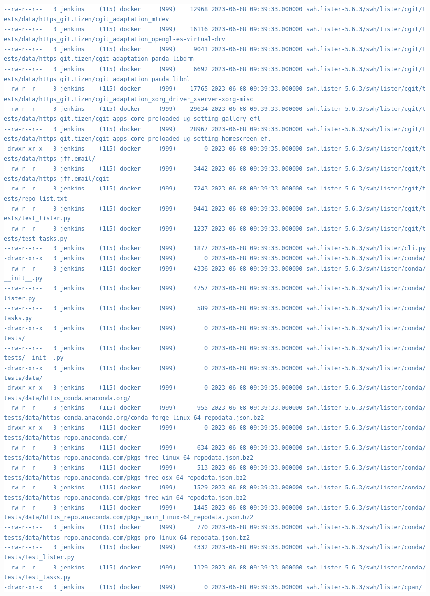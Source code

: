 ```diff
--rw-r--r--   0 jenkins    (115) docker     (999)    12968 2023-06-08 09:39:33.000000 swh.lister-5.6.3/swh/lister/cgit/tests/data/https_git.tizen/cgit_adaptation_mtdev
--rw-r--r--   0 jenkins    (115) docker     (999)    16116 2023-06-08 09:39:33.000000 swh.lister-5.6.3/swh/lister/cgit/tests/data/https_git.tizen/cgit_adaptation_opengl-es-virtual-drv
--rw-r--r--   0 jenkins    (115) docker     (999)     9041 2023-06-08 09:39:33.000000 swh.lister-5.6.3/swh/lister/cgit/tests/data/https_git.tizen/cgit_adaptation_panda_libdrm
--rw-r--r--   0 jenkins    (115) docker     (999)     6692 2023-06-08 09:39:33.000000 swh.lister-5.6.3/swh/lister/cgit/tests/data/https_git.tizen/cgit_adaptation_panda_libnl
--rw-r--r--   0 jenkins    (115) docker     (999)    17765 2023-06-08 09:39:33.000000 swh.lister-5.6.3/swh/lister/cgit/tests/data/https_git.tizen/cgit_adaptation_xorg_driver_xserver-xorg-misc
--rw-r--r--   0 jenkins    (115) docker     (999)    29634 2023-06-08 09:39:33.000000 swh.lister-5.6.3/swh/lister/cgit/tests/data/https_git.tizen/cgit_apps_core_preloaded_ug-setting-gallery-efl
--rw-r--r--   0 jenkins    (115) docker     (999)    28967 2023-06-08 09:39:33.000000 swh.lister-5.6.3/swh/lister/cgit/tests/data/https_git.tizen/cgit_apps_core_preloaded_ug-setting-homescreen-efl
-drwxr-xr-x   0 jenkins    (115) docker     (999)        0 2023-06-08 09:39:35.000000 swh.lister-5.6.3/swh/lister/cgit/tests/data/https_jff.email/
--rw-r--r--   0 jenkins    (115) docker     (999)     3442 2023-06-08 09:39:33.000000 swh.lister-5.6.3/swh/lister/cgit/tests/data/https_jff.email/cgit
--rw-r--r--   0 jenkins    (115) docker     (999)     7243 2023-06-08 09:39:33.000000 swh.lister-5.6.3/swh/lister/cgit/tests/repo_list.txt
--rw-r--r--   0 jenkins    (115) docker     (999)     9441 2023-06-08 09:39:33.000000 swh.lister-5.6.3/swh/lister/cgit/tests/test_lister.py
--rw-r--r--   0 jenkins    (115) docker     (999)     1237 2023-06-08 09:39:33.000000 swh.lister-5.6.3/swh/lister/cgit/tests/test_tasks.py
--rw-r--r--   0 jenkins    (115) docker     (999)     1877 2023-06-08 09:39:33.000000 swh.lister-5.6.3/swh/lister/cli.py
-drwxr-xr-x   0 jenkins    (115) docker     (999)        0 2023-06-08 09:39:35.000000 swh.lister-5.6.3/swh/lister/conda/
--rw-r--r--   0 jenkins    (115) docker     (999)     4336 2023-06-08 09:39:33.000000 swh.lister-5.6.3/swh/lister/conda/__init__.py
--rw-r--r--   0 jenkins    (115) docker     (999)     4757 2023-06-08 09:39:33.000000 swh.lister-5.6.3/swh/lister/conda/lister.py
--rw-r--r--   0 jenkins    (115) docker     (999)      589 2023-06-08 09:39:33.000000 swh.lister-5.6.3/swh/lister/conda/tasks.py
-drwxr-xr-x   0 jenkins    (115) docker     (999)        0 2023-06-08 09:39:35.000000 swh.lister-5.6.3/swh/lister/conda/tests/
--rw-r--r--   0 jenkins    (115) docker     (999)        0 2023-06-08 09:39:33.000000 swh.lister-5.6.3/swh/lister/conda/tests/__init__.py
-drwxr-xr-x   0 jenkins    (115) docker     (999)        0 2023-06-08 09:39:35.000000 swh.lister-5.6.3/swh/lister/conda/tests/data/
-drwxr-xr-x   0 jenkins    (115) docker     (999)        0 2023-06-08 09:39:35.000000 swh.lister-5.6.3/swh/lister/conda/tests/data/https_conda.anaconda.org/
--rw-r--r--   0 jenkins    (115) docker     (999)      955 2023-06-08 09:39:33.000000 swh.lister-5.6.3/swh/lister/conda/tests/data/https_conda.anaconda.org/conda-forge_linux-64_repodata.json.bz2
-drwxr-xr-x   0 jenkins    (115) docker     (999)        0 2023-06-08 09:39:35.000000 swh.lister-5.6.3/swh/lister/conda/tests/data/https_repo.anaconda.com/
--rw-r--r--   0 jenkins    (115) docker     (999)      634 2023-06-08 09:39:33.000000 swh.lister-5.6.3/swh/lister/conda/tests/data/https_repo.anaconda.com/pkgs_free_linux-64_repodata.json.bz2
--rw-r--r--   0 jenkins    (115) docker     (999)      513 2023-06-08 09:39:33.000000 swh.lister-5.6.3/swh/lister/conda/tests/data/https_repo.anaconda.com/pkgs_free_osx-64_repodata.json.bz2
--rw-r--r--   0 jenkins    (115) docker     (999)     1529 2023-06-08 09:39:33.000000 swh.lister-5.6.3/swh/lister/conda/tests/data/https_repo.anaconda.com/pkgs_free_win-64_repodata.json.bz2
--rw-r--r--   0 jenkins    (115) docker     (999)     1445 2023-06-08 09:39:33.000000 swh.lister-5.6.3/swh/lister/conda/tests/data/https_repo.anaconda.com/pkgs_main_linux-64_repodata.json.bz2
--rw-r--r--   0 jenkins    (115) docker     (999)      770 2023-06-08 09:39:33.000000 swh.lister-5.6.3/swh/lister/conda/tests/data/https_repo.anaconda.com/pkgs_pro_linux-64_repodata.json.bz2
--rw-r--r--   0 jenkins    (115) docker     (999)     4332 2023-06-08 09:39:33.000000 swh.lister-5.6.3/swh/lister/conda/tests/test_lister.py
--rw-r--r--   0 jenkins    (115) docker     (999)     1129 2023-06-08 09:39:33.000000 swh.lister-5.6.3/swh/lister/conda/tests/test_tasks.py
-drwxr-xr-x   0 jenkins    (115) docker     (999)        0 2023-06-08 09:39:35.000000 swh.lister-5.6.3/swh/lister/cpan/
```